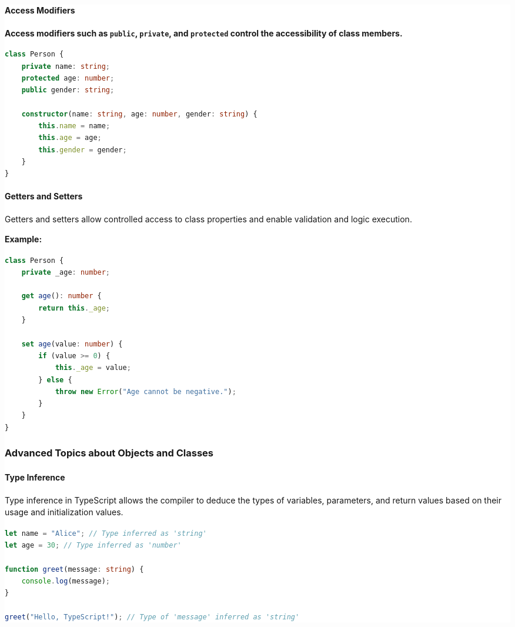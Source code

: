#### Access Modifiers

**Access modifiers such as `public`, `private`, and `protected` control the accessibility of class members.**
```typescript
class Person {
    private name: string;
    protected age: number;
    public gender: string;

    constructor(name: string, age: number, gender: string) {
        this.name = name;
        this.age = age;
        this.gender = gender;
    }
}
```

#### Getters and Setters

Getters and setters allow controlled access to class properties and enable validation and logic execution.

**Example:**
```typescript
class Person {
    private _age: number;

    get age(): number {
        return this._age;
    }

    set age(value: number) {
        if (value >= 0) {
            this._age = value;
        } else {
            throw new Error("Age cannot be negative.");
        }
    }
}
```
### Advanced Topics about Objects and Classes

#### Type Inference

Type inference in TypeScript allows the compiler to deduce the types of variables, parameters, and return values based on their usage and initialization values.

```typescript
let name = "Alice"; // Type inferred as 'string'
let age = 30; // Type inferred as 'number'

function greet(message: string) {
    console.log(message);
}

greet("Hello, TypeScript!"); // Type of 'message' inferred as 'string'
```

